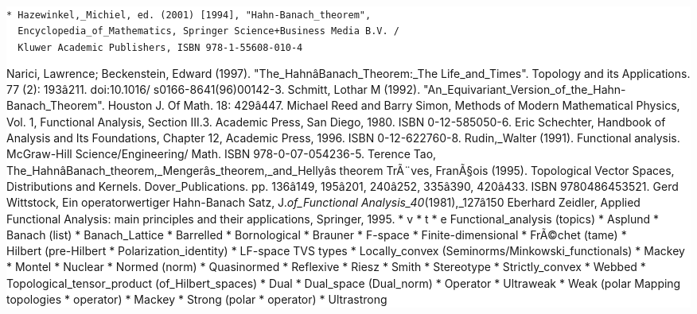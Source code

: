     * Hazewinkel,_Michiel, ed. (2001) [1994], "Hahn-Banach_theorem",
      Encyclopedia_of_Mathematics, Springer Science+Business Media B.V. /
      Kluwer Academic Publishers, ISBN 978-1-55608-010-4
Narici, Lawrence; Beckenstein, Edward (1997). "The_HahnâBanach_Theorem:_The
Life_and_Times". Topology and its Applications. 77 (2): 193â211. doi:10.1016/
s0166-8641(96)00142-3.
Schmitt, Lothar M (1992). "An_Equivariant_Version_of_the_Hahn-Banach_Theorem".
Houston J. Of Math. 18: 429â447.
Michael Reed and Barry Simon, Methods of Modern Mathematical Physics, Vol. 1,
Functional Analysis, Section III.3. Academic Press, San Diego, 1980.
ISBN 0-12-585050-6.
Eric Schechter, Handbook of Analysis and Its Foundations, Chapter 12, Academic
Press, 1996.
ISBN 0-12-622760-8.
Rudin,_Walter (1991). Functional analysis. McGraw-Hill Science/Engineering/
Math. ISBN 978-0-07-054236-5.
Terence Tao, The_HahnâBanach_theorem,_Mengerâs_theorem,_and_Hellyâs
theorem
TrÃ¨ves, FranÃ§ois (1995). Topological Vector Spaces, Distributions and
Kernels. Dover_Publications. pp. 136â149, 195â201, 240â252, 335â390,
420â433. ISBN 9780486453521.
Gerd Wittstock, Ein operatorwertiger Hahn-Banach Satz, J._of_Functional
Analysis_40_(1981),_127â150
Eberhard Zeidler, Applied Functional Analysis: main principles and their
applications, Springer, 1995.
    * v
    * t
    * e
Functional_analysis (topics)
                       * Asplund
                       * Banach (list)
                       * Banach_Lattice
                       * Barrelled
                       * Bornological
                       * Brauner
                       * F-space
                       * Finite-dimensional
                       * FrÃ©chet (tame)
                       * Hilbert (pre-Hilbert
                       * Polarization_identity)
                       * LF-space
TVS types              * Locally_convex (Seminorms/Minkowski_functionals)
                       * Mackey
                       * Montel
                       * Nuclear
                       * Normed (norm)
                       * Quasinormed
                       * Reflexive
                       * Riesz
                       * Smith
                       * Stereotype
                       * Strictly_convex
                       * Webbed
                       * Topological_tensor_product (of_Hilbert_spaces)
                       * Dual
                       * Dual_space (Dual_norm)
                       * Operator
                       * Ultraweak
                       * Weak (polar
Mapping topologies     * operator)
                       * Mackey
                       * Strong (polar
                       * operator)
                       * Ultrastrong